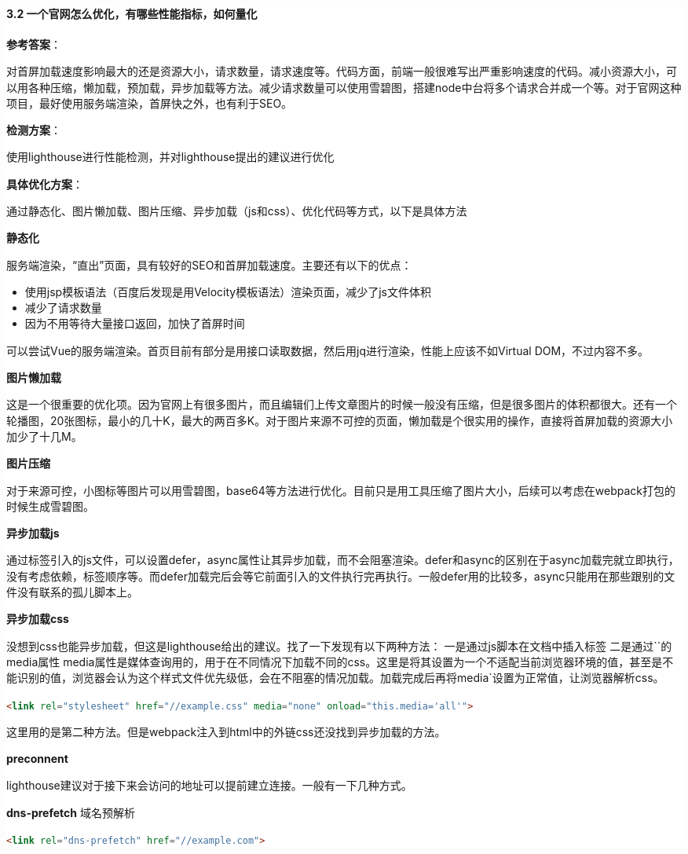 
#### 3.2 一个官网怎么优化，有哪些性能指标，如何量化

**参考答案**：

对首屏加载速度影响最大的还是资源大小，请求数量，请求速度等。代码方面，前端一般很难写出严重影响速度的代码。减小资源大小，可以用各种压缩，懒加载，预加载，异步加载等方法。减少请求数量可以使用雪碧图，搭建node中台将多个请求合并成一个等。对于官网这种项目，最好使用服务端渲染，首屏快之外，也有利于SEO。

**检测方案**：

使用lighthouse进行性能检测，并对lighthouse提出的建议进行优化

**具体优化方案**：

通过静态化、图片懒加载、图片压缩、异步加载（js和css）、优化代码等方式，以下是具体方法

**静态化**

服务端渲染，“直出”页面，具有较好的SEO和首屏加载速度。主要还有以下的优点：

- 使用jsp模板语法（百度后发现是用Velocity模板语法）渲染页面，减少了js文件体积
- 减少了请求数量
- 因为不用等待大量接口返回，加快了首屏时间

可以尝试Vue的服务端渲染。首页目前有部分是用接口读取数据，然后用jq进行渲染，性能上应该不如Virtual DOM，不过内容不多。

**图片懒加载**

这是一个很重要的优化项。因为官网上有很多图片，而且编辑们上传文章图片的时候一般没有压缩，但是很多图片的体积都很大。还有一个轮播图，20张图标，最小的几十K，最大的两百多K。对于图片来源不可控的页面，懒加载是个很实用的操作，直接将首屏加载的资源大小加少了十几M。

**图片压缩**

对于来源可控，小图标等图片可以用雪碧图，base64等方法进行优化。目前只是用工具压缩了图片大小，后续可以考虑在webpack打包的时候生成雪碧图。

**异步加载js**

通过标签引入的js文件，可以设置defer，async属性让其异步加载，而不会阻塞渲染。defer和async的区别在于async加载完就立即执行，没有考虑依赖，标签顺序等。而defer加载完后会等它前面引入的文件执行完再执行。一般defer用的比较多，async只能用在那些跟别的文件没有联系的孤儿脚本上。

**异步加载css**

没想到css也能异步加载，但这是lighthouse给出的建议。找了一下发现有以下两种方法：
一是通过js脚本在文档中插入标签
二是通过``的media属性
media属性是媒体查询用的，用于在不同情况下加载不同的css。这里是将其设置为一个不适配当前浏览器环境的值，甚至是不能识别的值，浏览器会认为这个样式文件优先级低，会在不阻塞的情况加载。加载完成后再将media`设置为正常值，让浏览器解析css。

```html
<link rel="stylesheet" href="//example.css" media="none" onload="this.media='all'">
```

这里用的是第二种方法。但是webpack注入到html中的外链css还没找到异步加载的方法。

**preconnent**

lighthouse建议对于接下来会访问的地址可以提前建立连接。一般有一下几种方式。

**dns-prefetch**
域名预解析

```html
<link rel="dns-prefetch" href="//example.com">
```
